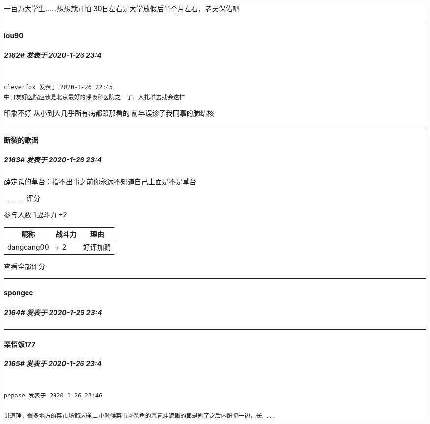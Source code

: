 
一百万大学生……想想就可怕
30日左右是大学放假后半个月左右，老天保佑吧


*****

####  iou90
##### 2162#       发表于 2020-1-26 23:4




```

cleverfox 发表于 2020-1-26 22:45
中日友好医院应该是北京最好的呼吸科医院之一了，人扎堆去就会这样

```


印象不好 从小到大几乎所有病都跟那看的 前年误诊了我同事的肺结核


*****

####  断裂的歌谣
##### 2163#       发表于 2020-1-26 23:4



薛定谔的草台：指不出事之前你永远不知道自己上面是不是草台

﹍﹍﹍
评分

 参与人数 1战斗力 +2

|昵称|战斗力|理由|
|----|---|---|
| dangdang00| + 2|好评加鹅|

查看全部评分

*****

####  spongec
##### 2164#       发表于 2020-1-26 23:4





*****

####  栗悟饭177
##### 2165#       发表于 2020-1-26 23:4




```

pepase 发表于 2020-1-26 23:46

讲道理，很多地方的菜市场都这样……小时候菜市场杀鱼的杀青蛙泥鳅的都是剐了之后内脏扔一边，长 ...

```
